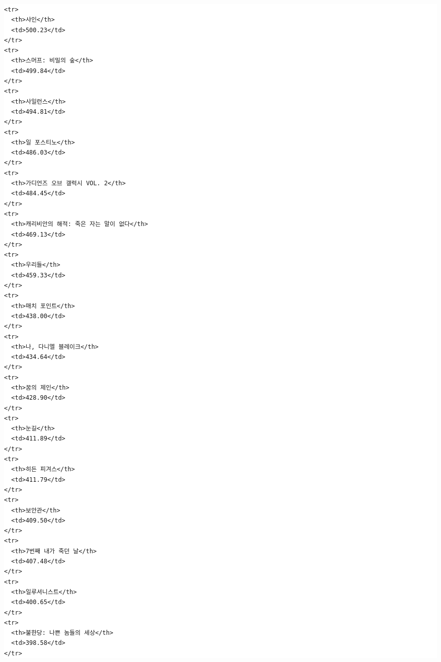     <tr>
      <th>샤인</th>
      <td>500.23</td>
    </tr>
    <tr>
      <th>스머프: 비밀의 숲</th>
      <td>499.84</td>
    </tr>
    <tr>
      <th>사일런스</th>
      <td>494.81</td>
    </tr>
    <tr>
      <th>일 포스티노</th>
      <td>486.03</td>
    </tr>
    <tr>
      <th>가디언즈 오브 갤럭시 VOL. 2</th>
      <td>484.45</td>
    </tr>
    <tr>
      <th>캐리비안의 해적: 죽은 자는 말이 없다</th>
      <td>469.13</td>
    </tr>
    <tr>
      <th>우리들</th>
      <td>459.33</td>
    </tr>
    <tr>
      <th>매치 포인트</th>
      <td>438.00</td>
    </tr>
    <tr>
      <th>나, 다니엘 블레이크</th>
      <td>434.64</td>
    </tr>
    <tr>
      <th>꿈의 제인</th>
      <td>428.90</td>
    </tr>
    <tr>
      <th>눈길</th>
      <td>411.89</td>
    </tr>
    <tr>
      <th>히든 피겨스</th>
      <td>411.79</td>
    </tr>
    <tr>
      <th>보안관</th>
      <td>409.50</td>
    </tr>
    <tr>
      <th>7번째 내가 죽던 날</th>
      <td>407.48</td>
    </tr>
    <tr>
      <th>일루셔니스트</th>
      <td>400.65</td>
    </tr>
    <tr>
      <th>불한당: 나쁜 놈들의 세상</th>
      <td>398.58</td>
    </tr>